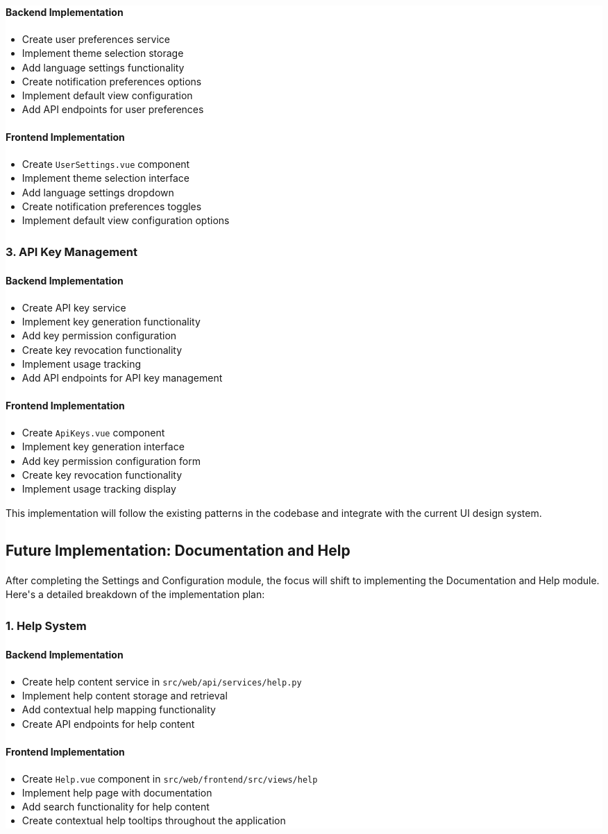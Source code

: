 #### Backend Implementation
- Create user preferences service
- Implement theme selection storage
- Add language settings functionality
- Create notification preferences options
- Implement default view configuration
- Add API endpoints for user preferences

#### Frontend Implementation
- Create `UserSettings.vue` component
- Implement theme selection interface
- Add language settings dropdown
- Create notification preferences toggles
- Implement default view configuration options

### 3. API Key Management

#### Backend Implementation
- Create API key service
- Implement key generation functionality
- Add key permission configuration
- Create key revocation functionality
- Implement usage tracking
- Add API endpoints for API key management

#### Frontend Implementation
- Create `ApiKeys.vue` component
- Implement key generation interface
- Add key permission configuration form
- Create key revocation functionality
- Implement usage tracking display

This implementation will follow the existing patterns in the codebase and integrate with the current UI design system.

## Future Implementation: Documentation and Help

After completing the Settings and Configuration module, the focus will shift to implementing the Documentation and Help module. Here's a detailed breakdown of the implementation plan:

### 1. Help System

#### Backend Implementation
- Create help content service in `src/web/api/services/help.py`
- Implement help content storage and retrieval
- Add contextual help mapping functionality
- Create API endpoints for help content

#### Frontend Implementation
- Create `Help.vue` component in `src/web/frontend/src/views/help`
- Implement help page with documentation
- Add search functionality for help content
- Create contextual help tooltips throughout the application

